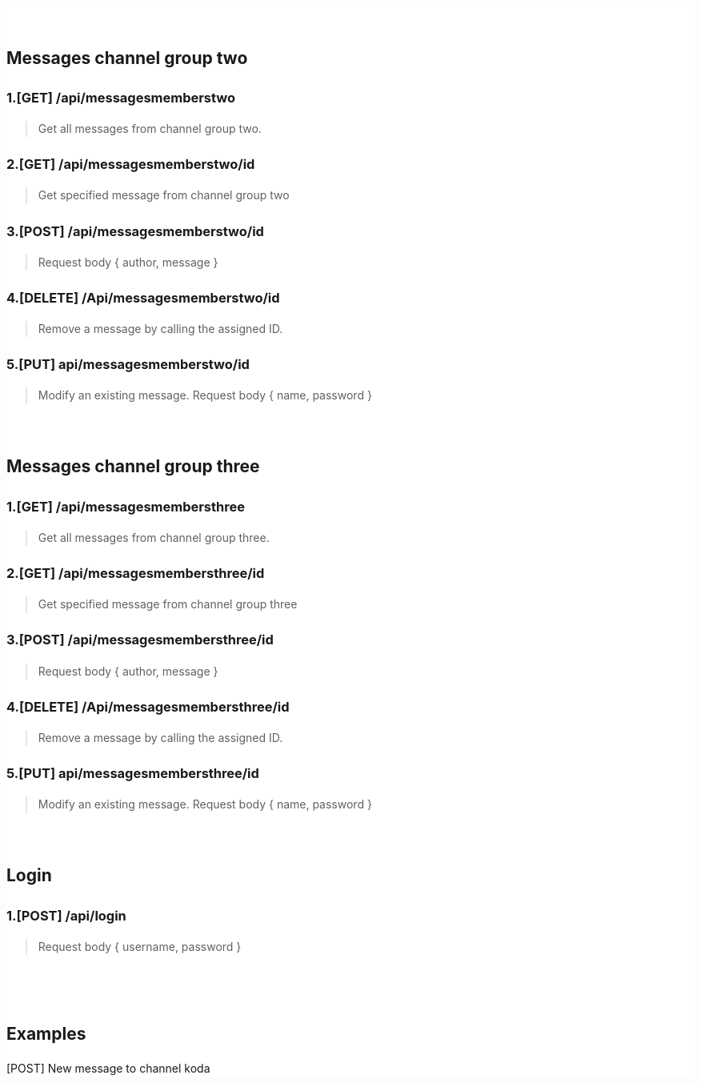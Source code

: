 <br>

## Messages channel group two
### 1.[GET] /api/messagesmemberstwo  
> Get all messages from channel group two.
### 2.[GET] /api/messagesmemberstwo/id  
> Get specified message from channel group two
### 3.[POST] /api/messagesmemberstwo/id  
> Request body { author, message } 
### 4.[DELETE]  /Api/messagesmemberstwo/id
> Remove a message by calling the assigned ID. 
### 5.[PUT] api/messagesmemberstwo/id
> Modify an existing message. Request body { name, password }

<br>

## Messages channel group three
### 1.[GET] /api/messagesmembersthree  
> Get all messages from channel group three.
### 2.[GET] /api/messagesmembersthree/id  
> Get specified message from channel group three
### 3.[POST] /api/messagesmembersthree/id  
> Request body { author, message } 
### 4.[DELETE]  /Api/messagesmembersthree/id
> Remove a message by calling the assigned ID. 
### 5.[PUT] api/messagesmembersthree/id
> Modify an existing message. Request body { name, password }

<br>

## Login
### 1.[POST] /api/login
> Request body { username, password } 


<br>
<br>


## Examples
<a name="examples"></a>
[POST] New message to channel koda
